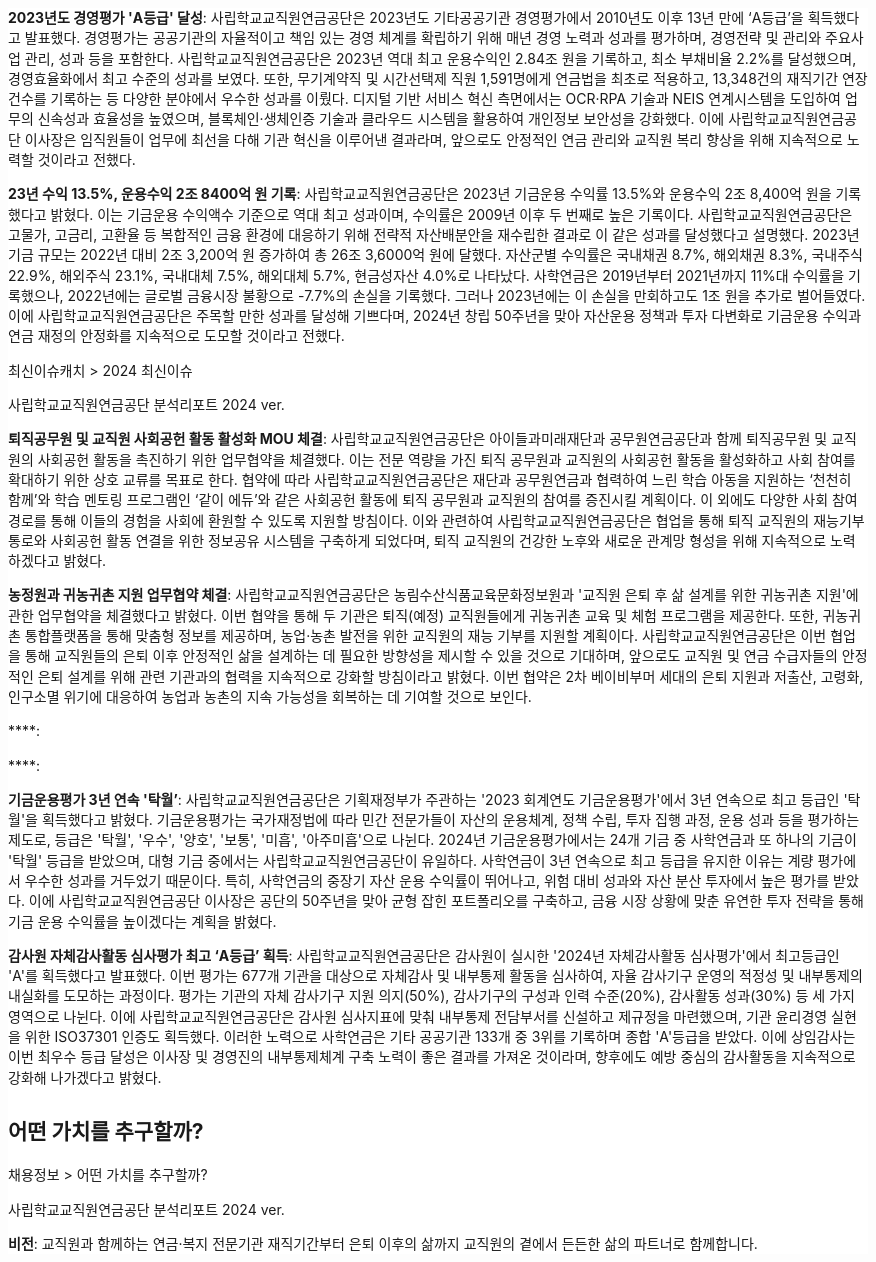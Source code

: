 **2023년도 경영평가 'A등급' 달성**: 사립학교교직원연금공단은 2023년도 기타공공기관 경영평가에서 2010년도 이후 13년 만에 ‘A등급’을 획득했다고 발표했다. 경영평가는 공공기관의 자율적이고 책임 있는 경영 체계를 확립하기 위해 매년 경영 노력과 성과를 평가하며, 경영전략 및 관리와 주요사업 관리, 성과 등을 포함한다. 사립학교교직원연금공단은 2023년 역대 최고 운용수익인 2.84조 원을 기록하고, 최소 부채비율 2.2%를 달성했으며, 경영효율화에서 최고 수준의 성과를 보였다. 또한, 무기계약직 및 시간선택제 직원 1,591명에게 연금법을 최초로 적용하고, 13,348건의 재직기간 연장 건수를 기록하는 등 다양한 분야에서 우수한 성과를 이뤘다. 디지털 기반 서비스 혁신 측면에서는 OCR·RPA 기술과 NEIS 연계시스템을 도입하여 업무의 신속성과 효율성을 높였으며, 블록체인·생체인증 기술과 클라우드 시스템을 활용하여 개인정보 보안성을 강화했다. 이에 사립학교교직원연금공단 이사장은 임직원들이 업무에 최선을 다해 기관 혁신을 이루어낸 결과라며, 앞으로도 안정적인 연금 관리와 교직원 복리 향상을 위해 지속적으로 노력할 것이라고 전했다.

**23년 수익 13.5%, 운용수익 2조 8400억 원 기록**: 사립학교교직원연금공단은 2023년 기금운용 수익률 13.5%와 운용수익 2조 8,400억 원을 기록했다고 밝혔다. 이는 기금운용 수익액수 기준으로 역대 최고 성과이며, 수익률은 2009년 이후 두 번째로 높은 기록이다. 사립학교교직원연금공단은 고물가, 고금리, 고환율 등 복합적인 금융 환경에 대응하기 위해 전략적 자산배분안을 재수립한 결과로 이 같은 성과를 달성했다고 설명했다. 2023년 기금 규모는 2022년 대비 2조 3,200억 원 증가하여 총 26조 3,6000억 원에 달했다. 자산군별 수익률은 국내채권 8.7%, 해외채권 8.3%, 국내주식 22.9%, 해외주식 23.1%, 국내대체 7.5%, 해외대체 5.7%, 현금성자산 4.0%로 나타났다. 사학연금은 2019년부터 2021년까지 11%대 수익률을 기록했으나, 2022년에는 글로벌 금융시장 불황으로 -7.7%의 손실을 기록했다. 그러나 2023년에는 이 손실을 만회하고도 1조 원을 추가로 벌어들였다. 이에 사립학교교직원연금공단은 주목할 만한 성과를 달성해 기쁘다며, 2024년 창립 50주년을 맞아 자산운용 정책과 투자 다변화로 기금운용 수익과 연금 재정의 안정화를 지속적으로 도모할 것이라고 전했다.

최신이슈캐치 > 2024 최신이슈

사립학교교직원연금공단 분석리포트 2024 ver.

**퇴직공무원 및 교직원 사회공헌 활동 활성화 MOU 체결**: 사립학교교직원연금공단은 아이들과미래재단과 공무원연금공단과 함께 퇴직공무원 및 교직원의 사회공헌 활동을 촉진하기 위한 업무협약을 체결했다. 이는 전문 역량을 가진 퇴직 공무원과 교직원의 사회공헌 활동을 활성화하고 사회 참여를 확대하기 위한 상호 교류를 목표로 한다. 협약에 따라 사립학교교직원연금공단은 재단과 공무원연금과 협력하여 느린 학습 아동을 지원하는 ‘천천히 함께’와 학습 멘토링 프로그램인 ‘같이 에듀’와 같은 사회공헌 활동에 퇴직 공무원과 교직원의 참여를 증진시킬 계획이다. 이 외에도 다양한 사회 참여 경로를 통해 이들의 경험을 사회에 환원할 수 있도록 지원할 방침이다. 이와 관련하여 사립학교교직원연금공단은 협업을 통해 퇴직 교직원의 재능기부 통로와 사회공헌 활동 연결을 위한 정보공유 시스템을 구축하게 되었다며, 퇴직 교직원의 건강한 노후와 새로운 관계망 형성을 위해 지속적으로 노력하겠다고 밝혔다.

**농정원과 귀농귀촌 지원 업무협약 체결**: 사립학교교직원연금공단은 농림수산식품교육문화정보원과 '교직원 은퇴 후 삶 설계를 위한 귀농귀촌 지원'에 관한 업무협약을 체결했다고 밝혔다. 이번 협약을 통해 두 기관은 퇴직(예정) 교직원들에게 귀농귀촌 교육 및 체험 프로그램을 제공한다. 또한, 귀농귀촌 통합플랫폼을 통해 맞춤형 정보를 제공하며, 농업·농촌 발전을 위한 교직원의 재능 기부를 지원할 계획이다. 사립학교교직원연금공단은 이번 협업을 통해 교직원들의 은퇴 이후 안정적인 삶을 설계하는 데 필요한 방향성을 제시할 수 있을 것으로 기대하며, 앞으로도 교직원 및 연금 수급자들의 안정적인 은퇴 설계를 위해 관련 기관과의 협력을 지속적으로 강화할 방침이라고 밝혔다. 이번 협약은 2차 베이비부머 세대의 은퇴 지원과 저출산, 고령화, 인구소멸 위기에 대응하여 농업과 농촌의 지속 가능성을 회복하는 데 기여할 것으로 보인다.

****: 

****: 

**기금운용평가 3년 연속 '탁월’**: 사립학교교직원연금공단은 기획재정부가 주관하는 '2023 회계연도 기금운용평가'에서 3년 연속으로 최고 등급인 '탁월'을 획득했다고 밝혔다. 기금운용평가는 국가재정법에 따라 민간 전문가들이 자산의 운용체계, 정책 수립, 투자 집행 과정, 운용 성과 등을 평가하는 제도로, 등급은 '탁월', '우수', '양호', '보통', '미흡', '아주미흡'으로 나뉜다. 2024년 기금운용평가에서는 24개 기금 중 사학연금과 또 하나의 기금이 '탁월' 등급을 받았으며, 대형 기금 중에서는 사립학교교직원연금공단이 유일하다. 사학연금이 3년 연속으로 최고 등급을 유지한 이유는 계량 평가에서 우수한 성과를 거두었기 때문이다. 특히, 사학연금의 중장기 자산 운용 수익률이 뛰어나고, 위험 대비 성과와 자산 분산 투자에서 높은 평가를 받았다. 이에 사립학교교직원연금공단 이사장은 공단의 50주년을 맞아 균형 잡힌 포트폴리오를 구축하고, 금융 시장 상황에 맞춘 유연한 투자 전략을 통해 기금 운용 수익률을 높이겠다는 계획을 밝혔다.

**감사원 자체감사활동 심사평가 최고 ‘A등급’ 획득**: 사립학교교직원연금공단은 감사원이 실시한 '2024년 자체감사활동 심사평가'에서 최고등급인 'A'를 획득했다고 발표했다. 이번 평가는 677개 기관을 대상으로 자체감사 및 내부통제 활동을 심사하여, 자율 감사기구 운영의 적정성 및 내부통제의 내실화를 도모하는 과정이다. 평가는 기관의 자체 감사기구 지원 의지(50%), 감사기구의 구성과 인력 수준(20%), 감사활동 성과(30%) 등 세 가지 영역으로 나뉜다. 이에 사립학교교직원연금공단은 감사원 심사지표에 맞춰 내부통제 전담부서를 신설하고 제규정을 마련했으며, 기관 윤리경영 실현을 위한 ISO37301 인증도 획득했다. 이러한 노력으로 사학연금은 기타 공공기관 133개 중 3위를 기록하며 종합 'A'등급을 받았다. 이에 상임감사는 이번 최우수 등급 달성은 이사장 및 경영진의 내부통제체계 구축 노력이 좋은 결과를 가져온 것이라며, 향후에도 예방 중심의 감사활동을 지속적으로 강화해 나가겠다고 밝혔다.

## 어떤 가치를 추구할까?

채용정보 > 어떤 가치를 추구할까?

사립학교교직원연금공단 분석리포트 2024 ver.

**비전**: 교직원과 함께하는 연금·복지 전문기관 재직기간부터 은퇴 이후의 삶까지 교직원의 곁에서 든든한 삶의 파트너로 함께합니다.
